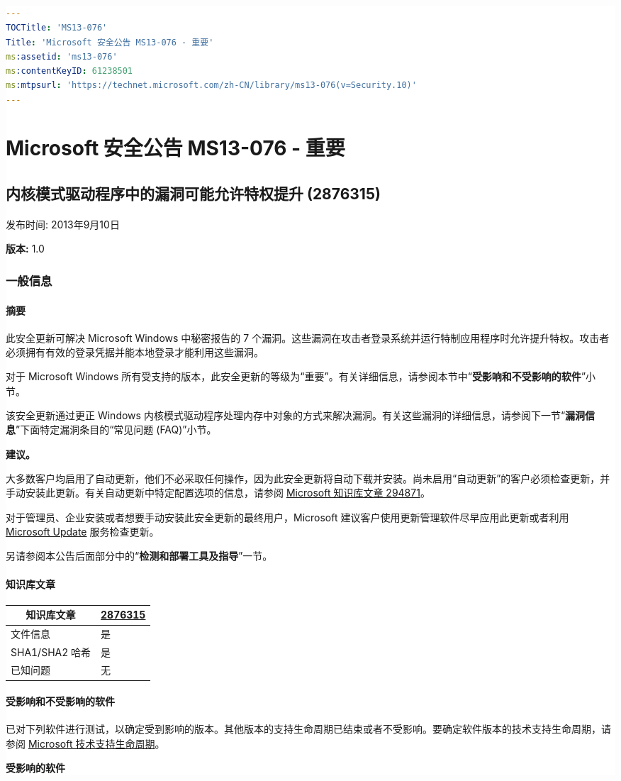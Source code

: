 ```yaml
---
TOCTitle: 'MS13-076'
Title: 'Microsoft 安全公告 MS13-076 - 重要'
ms:assetid: 'ms13-076'
ms:contentKeyID: 61238501
ms:mtpsurl: 'https://technet.microsoft.com/zh-CN/library/ms13-076(v=Security.10)'
---
```


Microsoft 安全公告 MS13-076 - 重要
==================================

内核模式驱动程序中的漏洞可能允许特权提升 (2876315)
--------------------------------------------------

发布时间: 2013年9月10日

**版本:** 1.0

### 一般信息

#### 摘要

此安全更新可解决 Microsoft Windows 中秘密报告的 7 个漏洞。这些漏洞在攻击者登录系统并运行特制应用程序时允许提升特权。攻击者必须拥有有效的登录凭据并能本地登录才能利用这些漏洞。

对于 Microsoft Windows 所有受支持的版本，此安全更新的等级为“重要”。有关详细信息，请参阅本节中“**受影响和不受影响的软件**”小节。

该安全更新通过更正 Windows 内核模式驱动程序处理内存中对象的方式来解决漏洞。有关这些漏洞的详细信息，请参阅下一节“**漏洞信息**”下面特定漏洞条目的“常见问题 (FAQ)”小节。

**建议。**

大多数客户均启用了自动更新，他们不必采取任何操作，因为此安全更新将自动下载并安装。尚未启用“自动更新”的客户必须检查更新，并手动安装此更新。有关自动更新中特定配置选项的信息，请参阅 [Microsoft 知识库文章 294871](http://support.microsoft.com/kb/294871)。

对于管理员、企业安装或者想要手动安装此安全更新的最终用户，Microsoft 建议客户使用更新管理软件尽早应用此更新或者利用 [Microsoft Update](http://go.microsoft.com/fwlink/?linkid=40747) 服务检查更新。

另请参阅本公告后面部分中的“**检测和部署工具及指导**”一节。

#### 知识库文章

| 知识库文章     | [2876315](https://support.microsoft.com/kb/2876315) |
|----------------|-----------------------------------------------------|
| 文件信息       | 是                                                  |
| SHA1/SHA2 哈希 | 是                                                  |
| 已知问题       | 无                                                  |

#### 受影响和不受影响的软件

已对下列软件进行测试，以确定受到影响的版本。其他版本的支持生命周期已结束或者不受影响。要确定软件版本的技术支持生命周期，请参阅 [Microsoft 技术支持生命周期](http://go.microsoft.com/fwlink/?linkid=21742)。

**受影响的软件**
